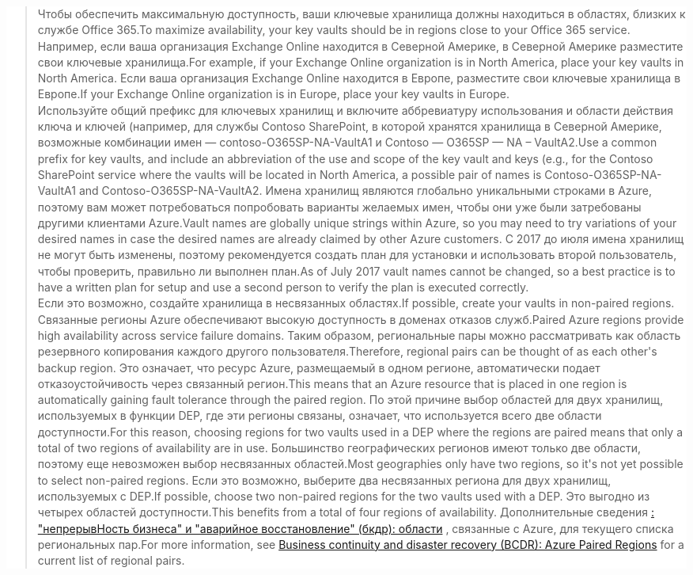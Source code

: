 > <span data-ttu-id="6170c-237">Чтобы обеспечить максимальную доступность, ваши ключевые хранилища должны находиться в областях, близких к службе Office 365.</span><span class="sxs-lookup"><span data-stu-id="6170c-237">To maximize availability, your key vaults should be in regions close to your Office 365 service.</span></span> <span data-ttu-id="6170c-238">Например, если ваша организация Exchange Online находится в Северной Америке, в Северной Америке разместите свои ключевые хранилища.</span><span class="sxs-lookup"><span data-stu-id="6170c-238">For example, if your Exchange Online organization is in North America, place your key vaults in North America.</span></span> <span data-ttu-id="6170c-239">Если ваша организация Exchange Online находится в Европе, разместите свои ключевые хранилища в Европе.</span><span class="sxs-lookup"><span data-stu-id="6170c-239">If your Exchange Online organization is in Europe, place your key vaults in Europe.</span></span><br/><span data-ttu-id="6170c-240">Используйте общий префикс для ключевых хранилищ и включите аббревиатуру использования и области действия ключа и ключей (например, для службы Contoso SharePoint, в которой хранятся хранилища в Северной Америке, возможные комбинации имен — contoso-O365SP-NA-VaultA1 и Contoso — O365SP — NA – VaultA2.</span><span class="sxs-lookup"><span data-stu-id="6170c-240">Use a common prefix for key vaults, and include an abbreviation of the use and scope of the key vault and keys (e.g., for the Contoso SharePoint service where the vaults will be located in North America, a possible pair of names is Contoso-O365SP-NA-VaultA1 and Contoso-O365SP-NA-VaultA2.</span></span> <span data-ttu-id="6170c-241">Имена хранилищ являются глобально уникальными строками в Azure, поэтому вам может потребоваться попробовать варианты желаемых имен, чтобы они уже были затребованы другими клиентами Azure.</span><span class="sxs-lookup"><span data-stu-id="6170c-241">Vault names are globally unique strings within Azure, so you may need to try variations of your desired names in case the desired names are already claimed by other Azure customers.</span></span> <span data-ttu-id="6170c-242">С 2017 до июля имена хранилищ не могут быть изменены, поэтому рекомендуется создать план для установки и использовать второй пользователь, чтобы проверить, правильно ли выполнен план.</span><span class="sxs-lookup"><span data-stu-id="6170c-242">As of July 2017 vault names cannot be changed, so a best practice is to have a written plan for setup and use a second person to verify the plan is executed correctly.</span></span><br/><span data-ttu-id="6170c-243">Если это возможно, создайте хранилища в несвязанных областях.</span><span class="sxs-lookup"><span data-stu-id="6170c-243">If possible, create your vaults in non-paired regions.</span></span> <span data-ttu-id="6170c-244">Связанные регионы Azure обеспечивают высокую доступность в доменах отказов служб.</span><span class="sxs-lookup"><span data-stu-id="6170c-244">Paired Azure regions provide high availability across service failure domains.</span></span> <span data-ttu-id="6170c-245">Таким образом, региональные пары можно рассматривать как область резервного копирования каждого другого пользователя.</span><span class="sxs-lookup"><span data-stu-id="6170c-245">Therefore, regional pairs can be thought of as each other's backup region.</span></span> <span data-ttu-id="6170c-246">Это означает, что ресурс Azure, размещаемый в одном регионе, автоматически подает отказоустойчивость через связанный регион.</span><span class="sxs-lookup"><span data-stu-id="6170c-246">This means that an Azure resource that is placed in one region is automatically gaining fault tolerance through the paired region.</span></span> <span data-ttu-id="6170c-247">По этой причине выбор областей для двух хранилищ, используемых в функции DEP, где эти регионы связаны, означает, что используется всего две области доступности.</span><span class="sxs-lookup"><span data-stu-id="6170c-247">For this reason, choosing regions for two vaults used in a DEP where the regions are paired means that only a total of two regions of availability are in use.</span></span> <span data-ttu-id="6170c-248">Большинство географических регионов имеют только две области, поэтому еще невозможен выбор несвязанных областей.</span><span class="sxs-lookup"><span data-stu-id="6170c-248">Most geographies only have two regions, so it's not yet possible to select non-paired regions.</span></span> <span data-ttu-id="6170c-249">Если это возможно, выберите два несвязанных региона для двух хранилищ, используемых с DEP.</span><span class="sxs-lookup"><span data-stu-id="6170c-249">If possible, choose two non-paired regions for the two vaults used with a DEP.</span></span> <span data-ttu-id="6170c-250">Это выгодно из четырех областей доступности.</span><span class="sxs-lookup"><span data-stu-id="6170c-250">This benefits from a total of four regions of availability.</span></span> <span data-ttu-id="6170c-251">Дополнительные сведения [: "непрерывНость бизнеса" и "аварийное восстановление" (бкдр): области](https://docs.microsoft.com/azure/best-practices-availability-paired-regions) , связанные с Azure, для текущего списка региональных пар.</span><span class="sxs-lookup"><span data-stu-id="6170c-251">For more information, see [Business continuity and disaster recovery (BCDR): Azure Paired Regions](https://docs.microsoft.com/azure/best-practices-availability-paired-regions) for a current list of regional pairs.</span></span> 
  